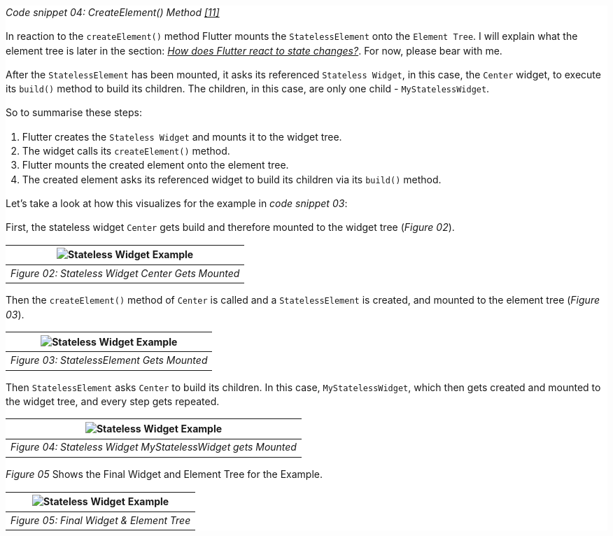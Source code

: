 *Code snippet 04: CreateElement() Method
[\[11\]](https://api.flutter.dev/flutter/widgets/StatelessWidget/createElement.html)*

In reaction to the `createElement()` method Flutter mounts the
`StatelessElement` onto the `Element Tree`. I will explain what the
element tree is later in the section: [*How does Flutter react to state
changes?*](#flutter-does-flutter-react-to-state-changes). For now,
please bear with me.

After the `StatelessElement` has been mounted, it asks its referenced
`Stateless Widget`, in this case, the `Center` widget, to execute its
`build()` method to build its children. The children, in this case, are
only one child - `MyStatelessWidget`.

So to summarise these steps:

1.  Flutter creates the `Stateless Widget` and mounts it to the widget
    tree.
2.  The widget calls its `createElement()` method.
3.  Flutter mounts the created element onto the element tree.
4.  The created element asks its referenced widget to build its children
    via its `build()` method.

Let’s take a look at how this visualizes for the example in *code
snippet 03*:

First, the stateless widget `Center` gets build and therefore mounted to
the widget tree (*Figure 02*).

| ![Stateless Widget Example](https://i.imgur.com/TtDS96i.jpg) |
| :----------------------------------------------------------: |
|      *Figure 02: Stateless Widget Center Gets Mounted*       |

Then the `createElement()` method of `Center` is called and a
`StatelessElement` is created, and mounted to the element tree (*Figure
03*).

| ![Stateless Widget Example](https://i.imgur.com/PjUWwuq.jpg) |
| :----------------------------------------------------------: |
|          *Figure 03: StatelessElement Gets Mounted*          |

Then `StatelessElement` asks `Center` to build its children. In this
case, `MyStatelessWidget`, which then gets created and mounted to the
widget tree, and every step gets repeated.

| ![Stateless Widget Example](https://i.imgur.com/H1zNKQ2.jpg) |
| :----------------------------------------------------------: |
| *Figure 04: Stateless Widget MyStatelessWidget gets Mounted* |

*Figure 05* Shows the Final Widget and Element Tree for the Example.

| ![Stateless Widget Example](https://i.imgur.com/EkS1VuT.jpg) |
| :----------------------------------------------------------: |
|           *Figure 05: Final Widget & Element Tree*           |
